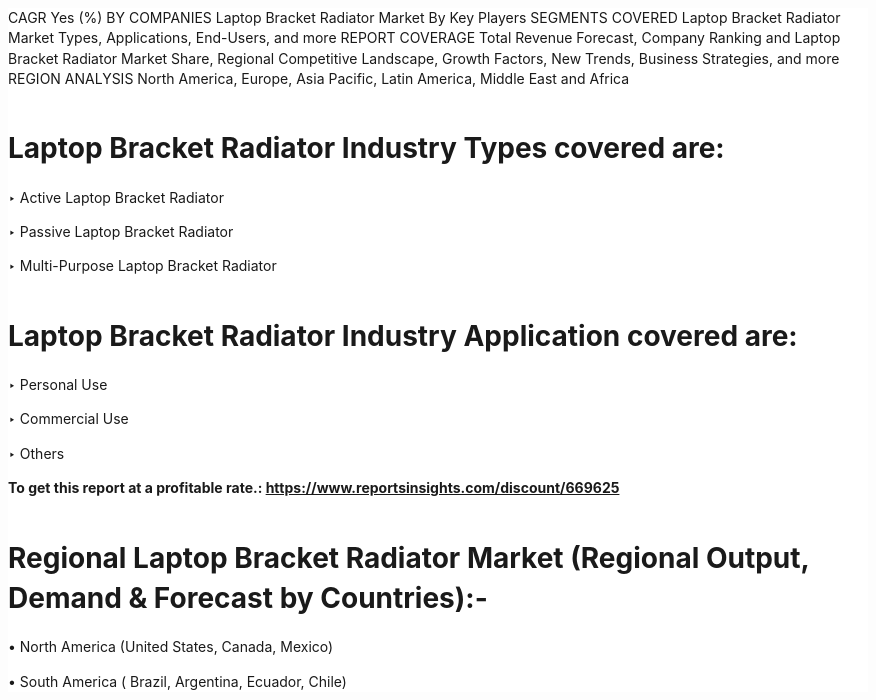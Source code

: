 <tr>
<td>CAGR</td>
<td>Yes (%)</td>
</tr>
</tr>
<tr>
<td>BY COMPANIES</td>
<td>Laptop Bracket Radiator Market By Key Players</td>
</tr>
<tr>
<td>SEGMENTS COVERED</td>
<td>Laptop Bracket Radiator Market Types, Applications, End-Users, and more</td>
</tr>
<tr>
<td>REPORT COVERAGE</td>
<td>Total Revenue Forecast, Company Ranking and Laptop Bracket Radiator Market Share, Regional Competitive Landscape, Growth Factors, New Trends, Business Strategies, and more</td>
</tr>
<tr>
<td>REGION ANALYSIS</td>
<td>North America, Europe, Asia Pacific, Latin America, Middle East and Africa</td>
</tr>
</table>

# <strong>Laptop Bracket Radiator Industry Types covered are:</strong>

‣ Active Laptop Bracket Radiator

‣ Passive Laptop Bracket Radiator

‣ Multi-Purpose Laptop Bracket Radiator

# <strong>Laptop Bracket Radiator Industry Application covered are:</strong>

‣ Personal Use

‣ Commercial Use

‣ Others

<strong>To get this report at a profitable rate.: <a href=https://www.reportsinsights.com/discount/669625>https://www.reportsinsights.com/discount/669625</a></strong></font>

# <strong>Regional Laptop Bracket Radiator Market (Regional Output, Demand &amp; Forecast by Countries):-</strong>

• North America (United States, Canada, Mexico)

• South America ( Brazil, Argentina, Ecuador, Chile)
